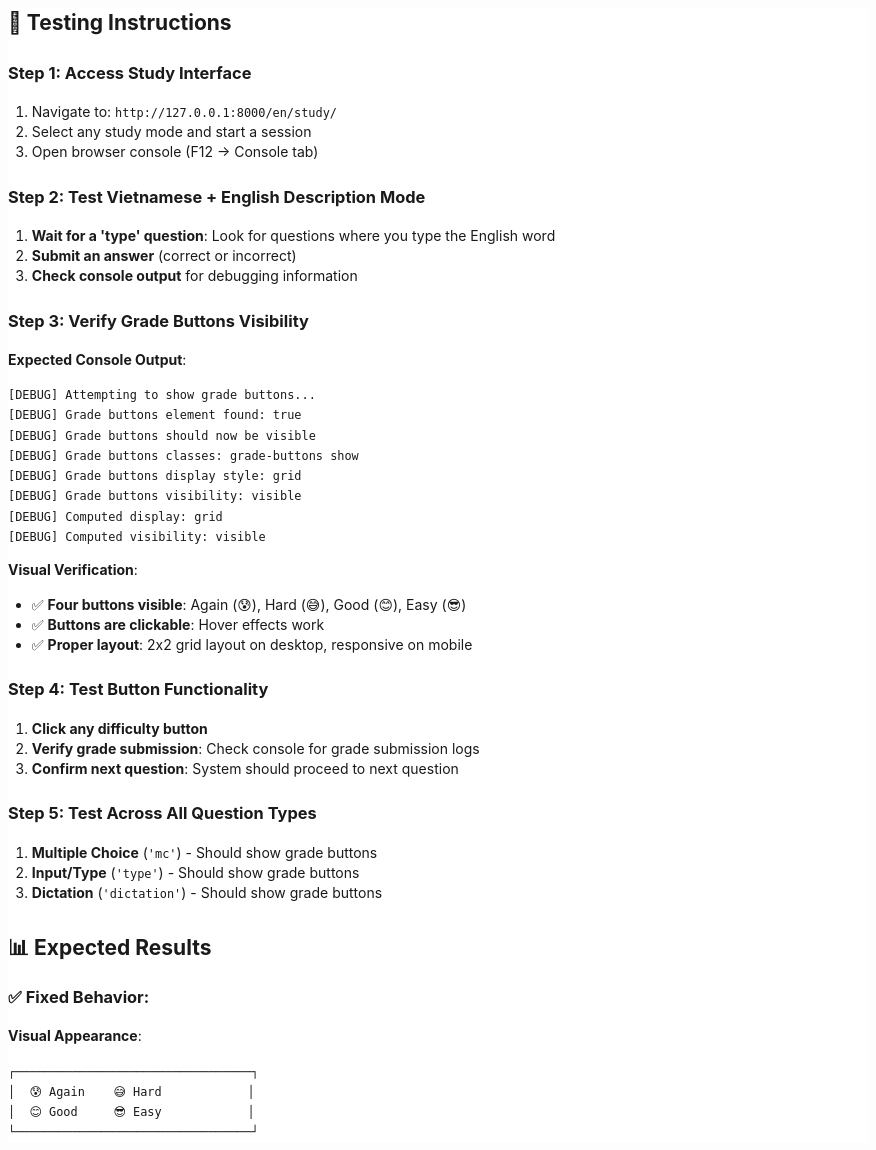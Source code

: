 ## 🧪 **Testing Instructions**

### **Step 1: Access Study Interface**
1. Navigate to: `http://127.0.0.1:8000/en/study/`
2. Select any study mode and start a session
3. Open browser console (F12 → Console tab)

### **Step 2: Test Vietnamese + English Description Mode**
1. **Wait for a 'type' question**: Look for questions where you type the English word
2. **Submit an answer** (correct or incorrect)
3. **Check console output** for debugging information

### **Step 3: Verify Grade Buttons Visibility**

**Expected Console Output**:
```
[DEBUG] Attempting to show grade buttons...
[DEBUG] Grade buttons element found: true
[DEBUG] Grade buttons should now be visible
[DEBUG] Grade buttons classes: grade-buttons show
[DEBUG] Grade buttons display style: grid
[DEBUG] Grade buttons visibility: visible
[DEBUG] Computed display: grid
[DEBUG] Computed visibility: visible
```

**Visual Verification**:
- ✅ **Four buttons visible**: Again (😰), Hard (😅), Good (😊), Easy (😎)
- ✅ **Buttons are clickable**: Hover effects work
- ✅ **Proper layout**: 2x2 grid layout on desktop, responsive on mobile

### **Step 4: Test Button Functionality**
1. **Click any difficulty button**
2. **Verify grade submission**: Check console for grade submission logs
3. **Confirm next question**: System should proceed to next question

### **Step 5: Test Across All Question Types**
1. **Multiple Choice** (`'mc'`) - Should show grade buttons
2. **Input/Type** (`'type'`) - Should show grade buttons  
3. **Dictation** (`'dictation'`) - Should show grade buttons

## 📊 **Expected Results**

### ✅ **Fixed Behavior**:

**Visual Appearance**:
```
┌─────────────────────────────────┐
│  😰 Again    😅 Hard            │
│  😊 Good     😎 Easy            │
└─────────────────────────────────┘
```
